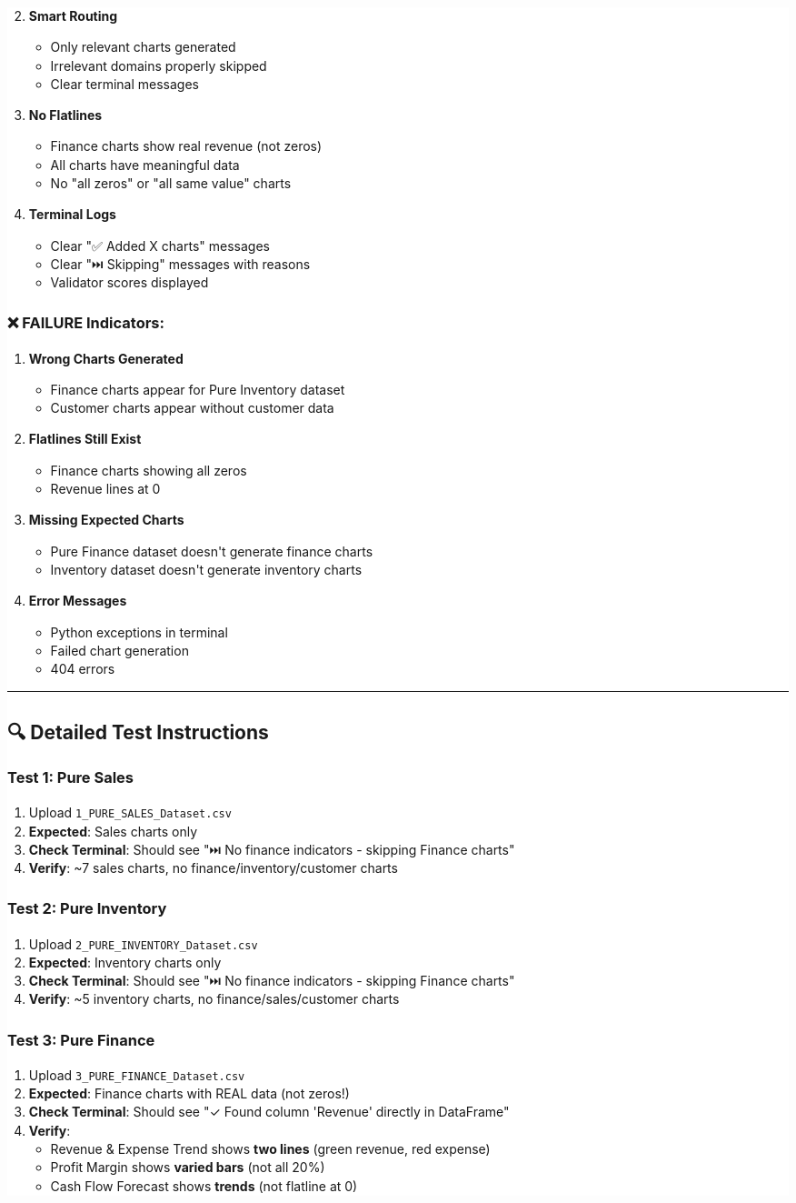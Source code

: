 2. **Smart Routing**
   - Only relevant charts generated
   - Irrelevant domains properly skipped
   - Clear terminal messages

3. **No Flatlines**
   - Finance charts show real revenue (not zeros)
   - All charts have meaningful data
   - No "all zeros" or "all same value" charts

4. **Terminal Logs**
   - Clear "✅ Added X charts" messages
   - Clear "⏭️ Skipping" messages with reasons
   - Validator scores displayed

### **❌ FAILURE Indicators:**

1. **Wrong Charts Generated**
   - Finance charts appear for Pure Inventory dataset
   - Customer charts appear without customer data

2. **Flatlines Still Exist**
   - Finance charts showing all zeros
   - Revenue lines at 0

3. **Missing Expected Charts**
   - Pure Finance dataset doesn't generate finance charts
   - Inventory dataset doesn't generate inventory charts

4. **Error Messages**
   - Python exceptions in terminal
   - Failed chart generation
   - 404 errors

---

## 🔍 Detailed Test Instructions

### **Test 1: Pure Sales**
1. Upload `1_PURE_SALES_Dataset.csv`
2. **Expected**: Sales charts only
3. **Check Terminal**: Should see "⏭️ No finance indicators - skipping Finance charts"
4. **Verify**: ~7 sales charts, no finance/inventory/customer charts

### **Test 2: Pure Inventory**
1. Upload `2_PURE_INVENTORY_Dataset.csv`
2. **Expected**: Inventory charts only
3. **Check Terminal**: Should see "⏭️ No finance indicators - skipping Finance charts"
4. **Verify**: ~5 inventory charts, no finance/sales/customer charts

### **Test 3: Pure Finance**
1. Upload `3_PURE_FINANCE_Dataset.csv`
2. **Expected**: Finance charts with REAL data (not zeros!)
3. **Check Terminal**: Should see "✓ Found column 'Revenue' directly in DataFrame"
4. **Verify**: 
   - Revenue & Expense Trend shows **two lines** (green revenue, red expense)
   - Profit Margin shows **varied bars** (not all 20%)
   - Cash Flow Forecast shows **trends** (not flatline at 0)
